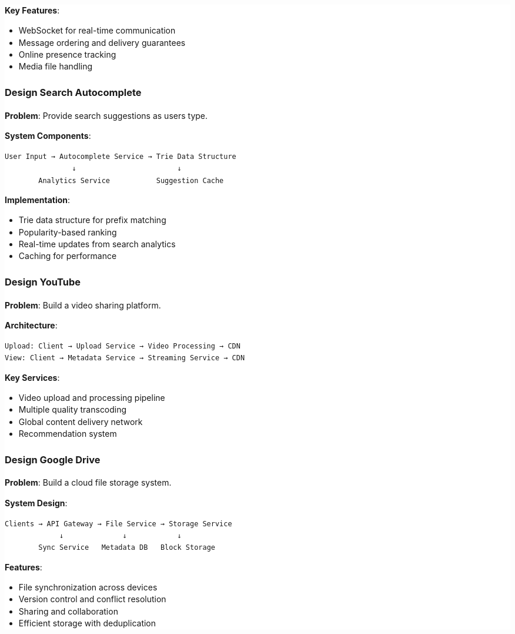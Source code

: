 **Key Features**:
- WebSocket for real-time communication
- Message ordering and delivery guarantees
- Online presence tracking
- Media file handling

### Design Search Autocomplete

**Problem**: Provide search suggestions as users type.

**System Components**:
```
User Input → Autocomplete Service → Trie Data Structure
                ↓                        ↓
        Analytics Service           Suggestion Cache
```

**Implementation**:
- Trie data structure for prefix matching
- Popularity-based ranking
- Real-time updates from search analytics
- Caching for performance

### Design YouTube

**Problem**: Build a video sharing platform.

**Architecture**:
```
Upload: Client → Upload Service → Video Processing → CDN
View: Client → Metadata Service → Streaming Service → CDN
```

**Key Services**:
- Video upload and processing pipeline
- Multiple quality transcoding
- Global content delivery network
- Recommendation system

### Design Google Drive

**Problem**: Build a cloud file storage system.

**System Design**:
```
Clients → API Gateway → File Service → Storage Service
             ↓              ↓            ↓
        Sync Service   Metadata DB   Block Storage
```

**Features**:
- File synchronization across devices
- Version control and conflict resolution
- Sharing and collaboration
- Efficient storage with deduplication
